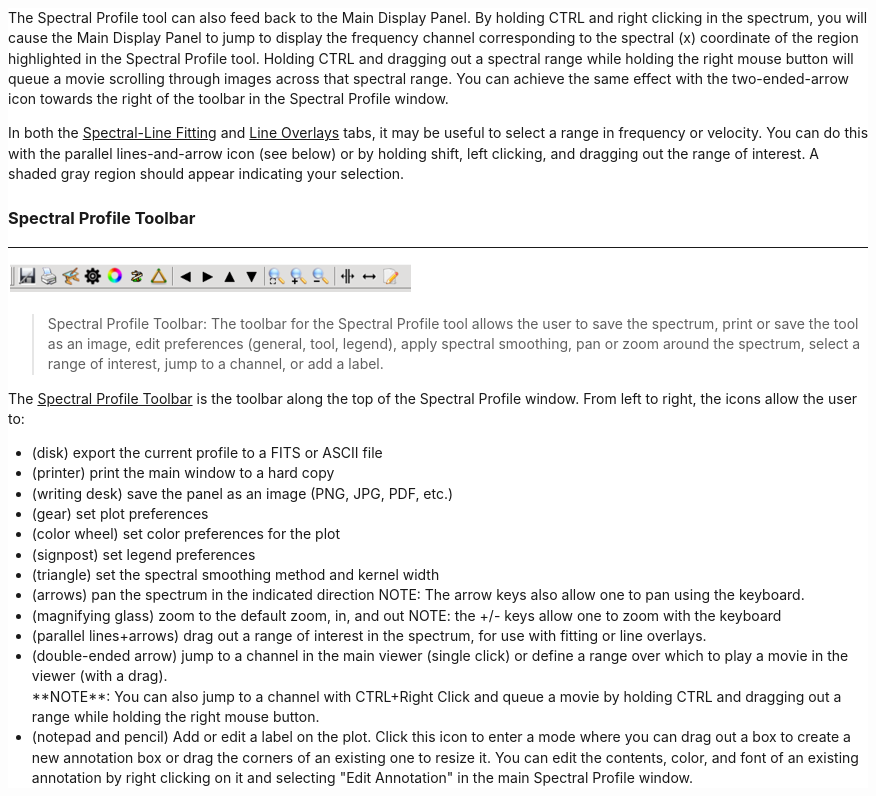 The Spectral Profile tool can also feed back to the Main Display Panel. By holding CTRL and right clicking in the spectrum, you will cause the Main Display Panel to jump to display the frequency channel corresponding to the spectral (x) coordinate of the region highlighted in the Spectral Profile tool. Holding CTRL and dragging out a spectral range while holding the right mouse button will queue a movie scrolling through images across that spectral range. You can achieve the same effect with the two-ended-arrow icon towards the right of the toolbar in the Spectral Profile window.

In both the [Spectral-Line Fitting](#viewerSpectralLineFitting) and [Line Overlays](#viewerLineOverlays) tabs, it may be useful to select a range in frequency or velocity. You can do this with the parallel lines-and-arrow icon (see below) or by holding shift, left clicking, and dragging out the range of interest. A shaded gray region should appear indicating your selection.

 

### Spectral Profile Toolbar

------------------------------------------------------------------------

![](markdown/_media/b70f90030cd7ed87f57699da695279ded944c906.png)

<div>

>Spectral Profile Toolbar: The toolbar for the Spectral Profile tool allows the user to save the spectrum, print or save the tool as an image, edit preferences (general, tool, legend), apply spectral smoothing, pan or zoom around the spectrum, select a range of interest, jump to a channel, or add a label.
  

The [Spectral Profile Toolbar](#FigSpectralToolbar) is the toolbar along the top of the Spectral Profile window. From left to right, the icons allow the user to:

-   (disk) export the current profile to a FITS or ASCII file
-   (printer) print the main window to a hard copy
-   (writing desk) save the panel as an image (PNG, JPG, PDF, etc.)
-   (gear) set plot preferences
-   (color wheel) set color preferences for the plot
-   (signpost) set legend preferences
-   (triangle) set the spectral smoothing method and kernel width
-   (arrows) pan the spectrum in the indicated direction NOTE: The arrow keys also allow one to pan using the keyboard.
-   (magnifying glass) zoom to the default zoom, in, and out NOTE: the +/- keys allow one to zoom with the keyboard
-   (parallel lines+arrows) drag out a range of interest in the spectrum, for use with fitting or line overlays.
-   (double-ended arrow) jump to a channel in the main viewer (single click) or define a range over which to play a movie in the viewer (with a drag).
    <div class="alert alert-info">
    **NOTE**: You can also jump to a channel with CTRL+Right Click and queue a movie by holding CTRL and dragging out a range while holding the right mouse button.
    </div>
-   (notepad and pencil) Add or edit a label on the plot. Click this icon to enter a mode where you can drag out a box to create a new annotation box or drag the corners of an existing one to resize it. You can edit the contents, color, and font of an existing annotation by right clicking on it and selecting \"Edit Annotation\" in the main Spectral Profile window.
